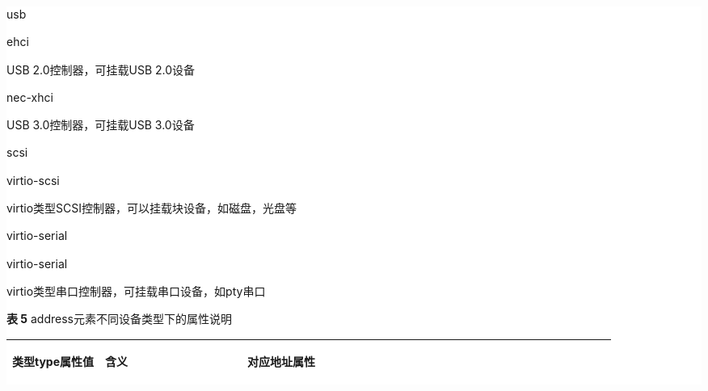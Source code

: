 </td>
</tr>
<tr id="row3942151816165"><td class="cellrowborder" rowspan="2" valign="top" width="15.690000000000001%" headers="mcps1.2.4.1.1 "><p id="p1296875715235"><a name="p1296875715235"></a><a name="p1296875715235"></a>usb</p>
</td>
<td class="cellrowborder" valign="top" width="28.52%" headers="mcps1.2.4.1.2 "><p id="p199601718161616"><a name="p199601718161616"></a><a name="p199601718161616"></a>ehci</p>
</td>
<td class="cellrowborder" valign="top" width="55.78999999999999%" headers="mcps1.2.4.1.3 "><p id="p4960718181613"><a name="p4960718181613"></a><a name="p4960718181613"></a>USB 2.0控制器，可挂载USB 2.0设备</p>
</td>
</tr>
<tr id="row166823191418"><td class="cellrowborder" valign="top" headers="mcps1.2.4.1.1 "><p id="p0612321419"><a name="p0612321419"></a><a name="p0612321419"></a>nec-xhci</p>
</td>
<td class="cellrowborder" valign="top" headers="mcps1.2.4.1.2 "><p id="p161123171414"><a name="p161123171414"></a><a name="p161123171414"></a>USB 3.0控制器，可挂载USB 3.0设备</p>
</td>
</tr>
<tr id="row4208152615123"><td class="cellrowborder" valign="top" width="15.690000000000001%" headers="mcps1.2.4.1.1 "><p id="p8209326151213"><a name="p8209326151213"></a><a name="p8209326151213"></a>scsi</p>
</td>
<td class="cellrowborder" valign="top" width="28.52%" headers="mcps1.2.4.1.2 "><p id="p1520972631215"><a name="p1520972631215"></a><a name="p1520972631215"></a>virtio-scsi</p>
</td>
<td class="cellrowborder" valign="top" width="55.78999999999999%" headers="mcps1.2.4.1.3 "><p id="p520922617123"><a name="p520922617123"></a><a name="p520922617123"></a>virtio类型SCSI控制器，可以挂载块设备，如磁盘，光盘等</p>
</td>
</tr>
<tr id="row16488195941212"><td class="cellrowborder" valign="top" width="15.690000000000001%" headers="mcps1.2.4.1.1 "><p id="p1748811598122"><a name="p1748811598122"></a><a name="p1748811598122"></a>virtio-serial</p>
</td>
<td class="cellrowborder" valign="top" width="28.52%" headers="mcps1.2.4.1.2 "><p id="p174881059161214"><a name="p174881059161214"></a><a name="p174881059161214"></a>virtio-serial</p>
</td>
<td class="cellrowborder" valign="top" width="55.78999999999999%" headers="mcps1.2.4.1.3 "><p id="p748825916121"><a name="p748825916121"></a><a name="p748825916121"></a>virtio类型串口控制器，可挂载串口设备，如pty串口</p>
</td>
</tr>
</tbody>
</table>

**表 5**  address元素不同设备类型下的属性说明

<a name="table1200165711314"></a>
<table><thead align="left"><tr id="row202004570319"><th class="cellrowborder" valign="top" width="15.370000000000001%" id="mcps1.2.4.1.1"><p id="p172015573318"><a name="p172015573318"></a><a name="p172015573318"></a>类型type属性值</p>
</th>
<th class="cellrowborder" valign="top" width="23.52%" id="mcps1.2.4.1.2"><p id="p17202111511010"><a name="p17202111511010"></a><a name="p17202111511010"></a>含义</p>
</th>
<th class="cellrowborder" valign="top" width="61.11%" id="mcps1.2.4.1.3"><p id="p32016571036"><a name="p32016571036"></a><a name="p32016571036"></a>对应地址属性</p>
</th>
</tr>
</thead>